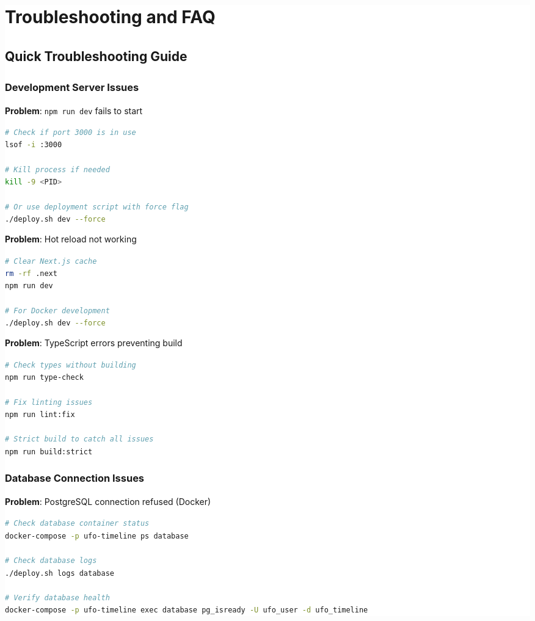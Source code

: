 # Troubleshooting and FAQ

## Quick Troubleshooting Guide

### Development Server Issues

**Problem**: `npm run dev` fails to start
```bash
# Check if port 3000 is in use
lsof -i :3000

# Kill process if needed
kill -9 <PID>

# Or use deployment script with force flag
./deploy.sh dev --force
```

**Problem**: Hot reload not working
```bash
# Clear Next.js cache
rm -rf .next
npm run dev

# For Docker development
./deploy.sh dev --force
```

**Problem**: TypeScript errors preventing build
```bash
# Check types without building
npm run type-check

# Fix linting issues
npm run lint:fix

# Strict build to catch all issues
npm run build:strict
```

### Database Connection Issues

**Problem**: PostgreSQL connection refused (Docker)
```bash
# Check database container status
docker-compose -p ufo-timeline ps database

# Check database logs
./deploy.sh logs database

# Verify database health
docker-compose -p ufo-timeline exec database pg_isready -U ufo_user -d ufo_timeline
```
